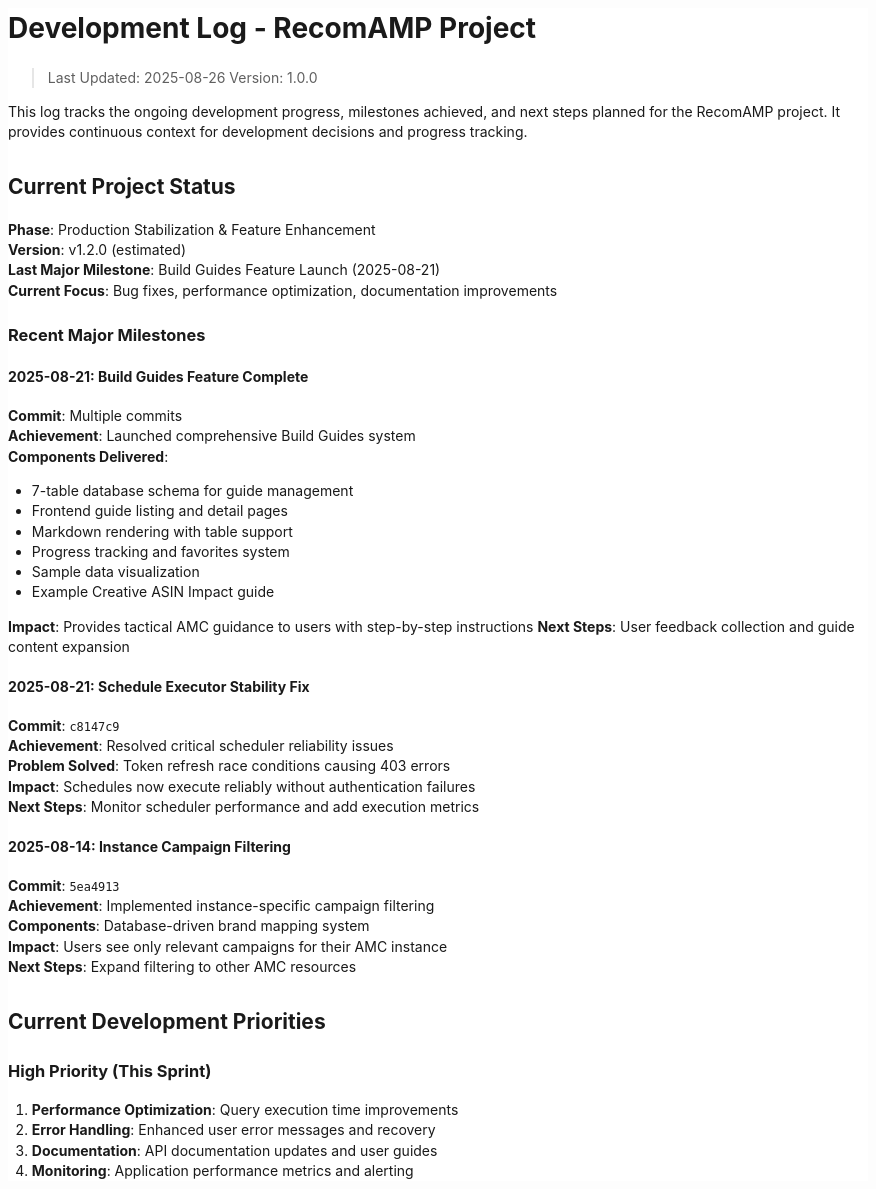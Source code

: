 # Development Log - RecomAMP Project

> Last Updated: 2025-08-26
> Version: 1.0.0

This log tracks the ongoing development progress, milestones achieved, and next steps planned for the RecomAMP project. It provides continuous context for development decisions and progress tracking.

## Current Project Status

**Phase**: Production Stabilization & Feature Enhancement  
**Version**: v1.2.0 (estimated)  
**Last Major Milestone**: Build Guides Feature Launch (2025-08-21)  
**Current Focus**: Bug fixes, performance optimization, documentation improvements  

### Recent Major Milestones

#### 2025-08-21: Build Guides Feature Complete
**Commit**: Multiple commits  
**Achievement**: Launched comprehensive Build Guides system  
**Components Delivered**:
- 7-table database schema for guide management
- Frontend guide listing and detail pages
- Markdown rendering with table support  
- Progress tracking and favorites system
- Sample data visualization
- Example Creative ASIN Impact guide

**Impact**: Provides tactical AMC guidance to users with step-by-step instructions
**Next Steps**: User feedback collection and guide content expansion

#### 2025-08-21: Schedule Executor Stability Fix
**Commit**: `c8147c9`  
**Achievement**: Resolved critical scheduler reliability issues  
**Problem Solved**: Token refresh race conditions causing 403 errors  
**Impact**: Schedules now execute reliably without authentication failures  
**Next Steps**: Monitor scheduler performance and add execution metrics

#### 2025-08-14: Instance Campaign Filtering  
**Commit**: `5ea4913`  
**Achievement**: Implemented instance-specific campaign filtering  
**Components**: Database-driven brand mapping system  
**Impact**: Users see only relevant campaigns for their AMC instance  
**Next Steps**: Expand filtering to other AMC resources

## Current Development Priorities

### High Priority (This Sprint)
1. **Performance Optimization**: Query execution time improvements
2. **Error Handling**: Enhanced user error messages and recovery
3. **Documentation**: API documentation updates and user guides
4. **Monitoring**: Application performance metrics and alerting
